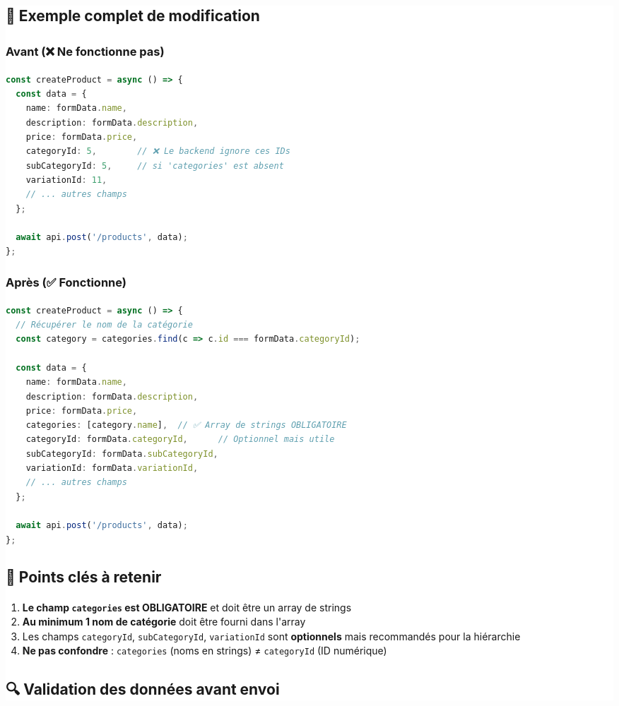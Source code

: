## 🔧 Exemple complet de modification

### Avant (❌ Ne fonctionne pas)
```typescript
const createProduct = async () => {
  const data = {
    name: formData.name,
    description: formData.description,
    price: formData.price,
    categoryId: 5,        // ❌ Le backend ignore ces IDs
    subCategoryId: 5,     // si 'categories' est absent
    variationId: 11,
    // ... autres champs
  };

  await api.post('/products', data);
};
```

### Après (✅ Fonctionne)
```typescript
const createProduct = async () => {
  // Récupérer le nom de la catégorie
  const category = categories.find(c => c.id === formData.categoryId);

  const data = {
    name: formData.name,
    description: formData.description,
    price: formData.price,
    categories: [category.name],  // ✅ Array de strings OBLIGATOIRE
    categoryId: formData.categoryId,      // Optionnel mais utile
    subCategoryId: formData.subCategoryId,
    variationId: formData.variationId,
    // ... autres champs
  };

  await api.post('/products', data);
};
```

## 🎯 Points clés à retenir

1. **Le champ `categories` est OBLIGATOIRE** et doit être un array de strings
2. **Au minimum 1 nom de catégorie** doit être fourni dans l'array
3. Les champs `categoryId`, `subCategoryId`, `variationId` sont **optionnels** mais recommandés pour la hiérarchie
4. **Ne pas confondre** : `categories` (noms en strings) ≠ `categoryId` (ID numérique)

## 🔍 Validation des données avant envoi
